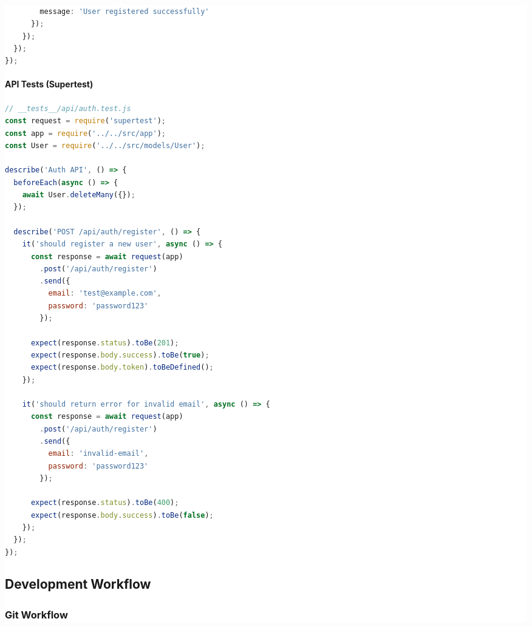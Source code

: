 ```javascript
        message: 'User registered successfully'
      });
    });
  });
});
```

#### API Tests (Supertest)
```javascript
// __tests__/api/auth.test.js
const request = require('supertest');
const app = require('../../src/app');
const User = require('../../src/models/User');

describe('Auth API', () => {
  beforeEach(async () => {
    await User.deleteMany({});
  });

  describe('POST /api/auth/register', () => {
    it('should register a new user', async () => {
      const response = await request(app)
        .post('/api/auth/register')
        .send({
          email: 'test@example.com',
          password: 'password123'
        });

      expect(response.status).toBe(201);
      expect(response.body.success).toBe(true);
      expect(response.body.token).toBeDefined();
    });

    it('should return error for invalid email', async () => {
      const response = await request(app)
        .post('/api/auth/register')
        .send({
          email: 'invalid-email',
          password: 'password123'
        });

      expect(response.status).toBe(400);
      expect(response.body.success).toBe(false);
    });
  });
});
```

## Development Workflow

### Git Workflow
